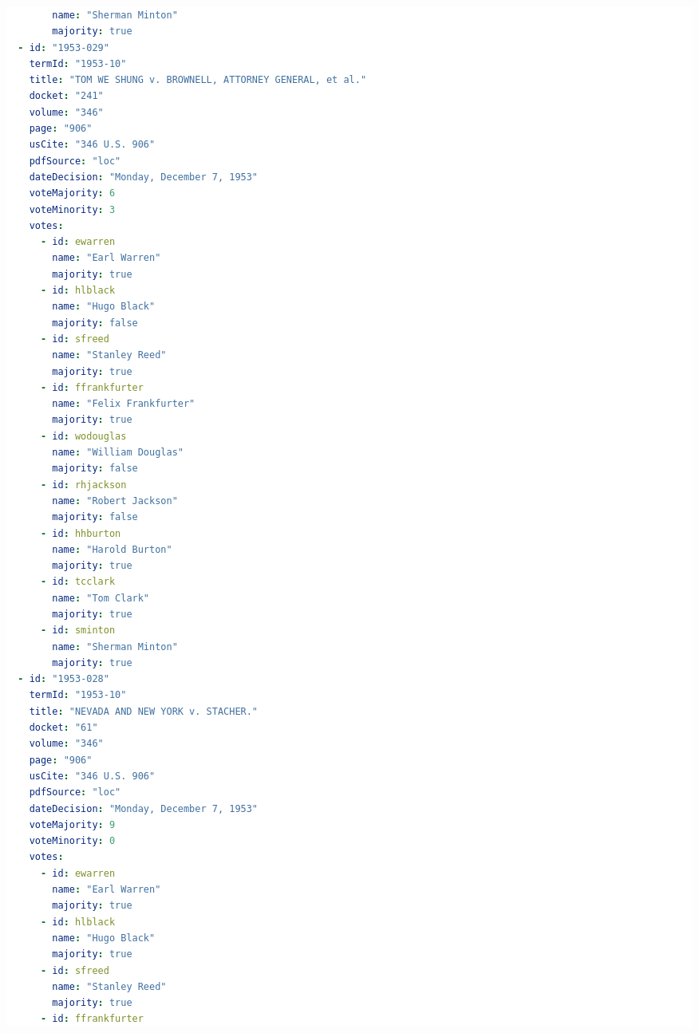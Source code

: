 ```yaml
        name: "Sherman Minton"
        majority: true
  - id: "1953-029"
    termId: "1953-10"
    title: "TOM WE SHUNG v. BROWNELL, ATTORNEY GENERAL, et al."
    docket: "241"
    volume: "346"
    page: "906"
    usCite: "346 U.S. 906"
    pdfSource: "loc"
    dateDecision: "Monday, December 7, 1953"
    voteMajority: 6
    voteMinority: 3
    votes:
      - id: ewarren
        name: "Earl Warren"
        majority: true
      - id: hlblack
        name: "Hugo Black"
        majority: false
      - id: sfreed
        name: "Stanley Reed"
        majority: true
      - id: ffrankfurter
        name: "Felix Frankfurter"
        majority: true
      - id: wodouglas
        name: "William Douglas"
        majority: false
      - id: rhjackson
        name: "Robert Jackson"
        majority: false
      - id: hhburton
        name: "Harold Burton"
        majority: true
      - id: tcclark
        name: "Tom Clark"
        majority: true
      - id: sminton
        name: "Sherman Minton"
        majority: true
  - id: "1953-028"
    termId: "1953-10"
    title: "NEVADA AND NEW YORK v. STACHER."
    docket: "61"
    volume: "346"
    page: "906"
    usCite: "346 U.S. 906"
    pdfSource: "loc"
    dateDecision: "Monday, December 7, 1953"
    voteMajority: 9
    voteMinority: 0
    votes:
      - id: ewarren
        name: "Earl Warren"
        majority: true
      - id: hlblack
        name: "Hugo Black"
        majority: true
      - id: sfreed
        name: "Stanley Reed"
        majority: true
      - id: ffrankfurter
```